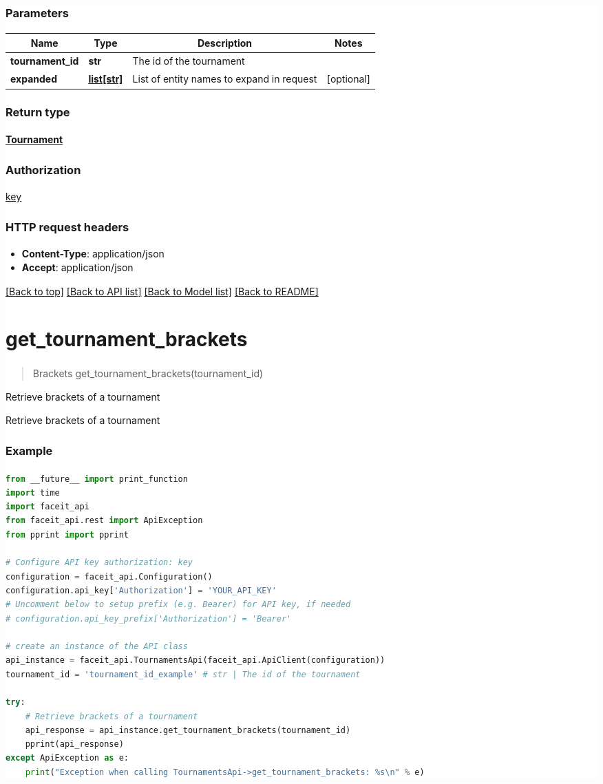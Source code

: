 ### Parameters

Name | Type | Description  | Notes
------------- | ------------- | ------------- | -------------
 **tournament_id** | **str**| The id of the tournament | 
 **expanded** | [**list[str]**](str.md)| List of entity names to expand in request | [optional] 

### Return type

[**Tournament**](Tournament.md)

### Authorization

[key](../README.md#key)

### HTTP request headers

 - **Content-Type**: application/json
 - **Accept**: application/json

[[Back to top]](#) [[Back to API list]](../README.md#documentation-for-api-endpoints) [[Back to Model list]](../README.md#documentation-for-models) [[Back to README]](../README.md)

# **get_tournament_brackets**
> Brackets get_tournament_brackets(tournament_id)

Retrieve brackets of a tournament

Retrieve brackets of a tournament

### Example
```python
from __future__ import print_function
import time
import faceit_api
from faceit_api.rest import ApiException
from pprint import pprint

# Configure API key authorization: key
configuration = faceit_api.Configuration()
configuration.api_key['Authorization'] = 'YOUR_API_KEY'
# Uncomment below to setup prefix (e.g. Bearer) for API key, if needed
# configuration.api_key_prefix['Authorization'] = 'Bearer'

# create an instance of the API class
api_instance = faceit_api.TournamentsApi(faceit_api.ApiClient(configuration))
tournament_id = 'tournament_id_example' # str | The id of the tournament

try:
    # Retrieve brackets of a tournament
    api_response = api_instance.get_tournament_brackets(tournament_id)
    pprint(api_response)
except ApiException as e:
    print("Exception when calling TournamentsApi->get_tournament_brackets: %s\n" % e)
```
